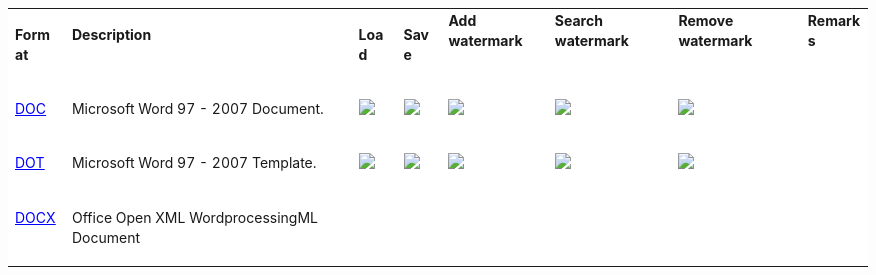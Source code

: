 <table class="confluenceTable"><tbody><tr><td class="confluenceTd"><p><strong>Format</strong></p></td><td class="confluenceTd"><p><strong>Description</strong></p></td><td class="confluenceTd"><p><strong>Load</strong></p></td><td class="confluenceTd"><p><strong>Save</strong></p></td><td colspan="1" class="confluenceTd"><strong>Add watermark</strong></td><td colspan="1" class="confluenceTd"><strong>Search watermark</strong></td><td colspan="1" class="confluenceTd"><strong>Remove watermark</strong></td><td colspan="1" class="confluenceTd"><strong>Remarks</strong></td></tr><tr><td class="confluenceTd"><p><a href="https://wiki.fileformat.com/word-processing/doc" class="external-link" rel="nofollow"><span style="color: rgb(0, 0, 255);"><span style="text-decoration-line: underline;">DOC</span></span></a></p></td><td class="confluenceTd"><p>Microsoft Word 97 - 2007 Document.</p></td><td class="confluenceTd"><p><img class="confluence-embedded-image confluence-external-resource" src="https://wiki.lisbon.dynabic.com/download/attachments/29427630/check.png?version=1&amp;modificationDate=1568642401000&amp;api=v2" data-image-src="https://wiki.lisbon.dynabic.com/download/attachments/29427630/check.png?version=1&amp;modificationDate=1568642401000&amp;api=v2"></p></td><td class="confluenceTd"><p><img class="confluence-embedded-image confluence-external-resource" src="https://wiki.lisbon.dynabic.com/download/attachments/29427630/check.png?version=1&amp;modificationDate=1568642401000&amp;api=v2" data-image-src="https://wiki.lisbon.dynabic.com/download/attachments/29427630/check.png?version=1&amp;modificationDate=1568642401000&amp;api=v2"></p></td><td colspan="1" class="confluenceTd"><p><img class="confluence-embedded-image confluence-external-resource" src="https://wiki.lisbon.dynabic.com/download/attachments/29427630/check.png?version=1&amp;modificationDate=1568642401000&amp;api=v2" data-image-src="https://wiki.lisbon.dynabic.com/download/attachments/29427630/check.png?version=1&amp;modificationDate=1568642401000&amp;api=v2"></p></td><td colspan="1" class="confluenceTd"><p><img class="confluence-embedded-image confluence-external-resource" src="https://wiki.lisbon.dynabic.com/download/attachments/29427630/check.png?version=1&amp;modificationDate=1568642401000&amp;api=v2" data-image-src="https://wiki.lisbon.dynabic.com/download/attachments/29427630/check.png?version=1&amp;modificationDate=1568642401000&amp;api=v2"></p></td><td colspan="1" class="confluenceTd"><p><img class="confluence-embedded-image confluence-external-resource" src="https://wiki.lisbon.dynabic.com/download/attachments/29427630/check.png?version=1&amp;modificationDate=1568642401000&amp;api=v2" data-image-src="https://wiki.lisbon.dynabic.com/download/attachments/29427630/check.png?version=1&amp;modificationDate=1568642401000&amp;api=v2"></p></td><td colspan="1" class="confluenceTd">&nbsp;</td></tr><tr><td class="confluenceTd"><p><a href="https://wiki.fileformat.com/word-processing/dot/" class="external-link" rel="nofollow"><span style="color: rgb(0, 0, 255);"><span style="text-decoration-line: underline;">DOT</span></span></a></p></td><td class="confluenceTd"><p>Microsoft Word 97 - 2007 Template.</p></td><td class="confluenceTd"><p><img class="confluence-embedded-image confluence-external-resource" src="https://wiki.lisbon.dynabic.com/download/attachments/29427630/check.png?version=1&amp;modificationDate=1568642401000&amp;api=v2" data-image-src="https://wiki.lisbon.dynabic.com/download/attachments/29427630/check.png?version=1&amp;modificationDate=1568642401000&amp;api=v2"></p></td><td class="confluenceTd"><p><img class="confluence-embedded-image confluence-external-resource" src="https://wiki.lisbon.dynabic.com/download/attachments/29427630/check.png?version=1&amp;modificationDate=1568642401000&amp;api=v2" data-image-src="https://wiki.lisbon.dynabic.com/download/attachments/29427630/check.png?version=1&amp;modificationDate=1568642401000&amp;api=v2"></p></td><td colspan="1" class="confluenceTd"><p><img class="confluence-embedded-image confluence-external-resource" src="https://wiki.lisbon.dynabic.com/download/attachments/29427630/check.png?version=1&amp;modificationDate=1568642401000&amp;api=v2" data-image-src="https://wiki.lisbon.dynabic.com/download/attachments/29427630/check.png?version=1&amp;modificationDate=1568642401000&amp;api=v2"></p></td><td colspan="1" class="confluenceTd"><p><img class="confluence-embedded-image confluence-external-resource" src="https://wiki.lisbon.dynabic.com/download/attachments/29427630/check.png?version=1&amp;modificationDate=1568642401000&amp;api=v2" data-image-src="https://wiki.lisbon.dynabic.com/download/attachments/29427630/check.png?version=1&amp;modificationDate=1568642401000&amp;api=v2"></p></td><td colspan="1" class="confluenceTd"><p><img class="confluence-embedded-image confluence-external-resource" src="https://wiki.lisbon.dynabic.com/download/attachments/29427630/check.png?version=1&amp;modificationDate=1568642401000&amp;api=v2" data-image-src="https://wiki.lisbon.dynabic.com/download/attachments/29427630/check.png?version=1&amp;modificationDate=1568642401000&amp;api=v2"></p></td><td colspan="1" class="confluenceTd">&nbsp;</td></tr><tr><td class="confluenceTd"><p><a href="https://wiki.fileformat.com/word-processing/docx/" class="external-link" rel="nofollow"><span style="color: rgb(0, 0, 255);"><span style="text-decoration-line: underline;">DOCX</span></span></a></p></td><td class="confluenceTd"><p>Office Open XML WordprocessingML Document
